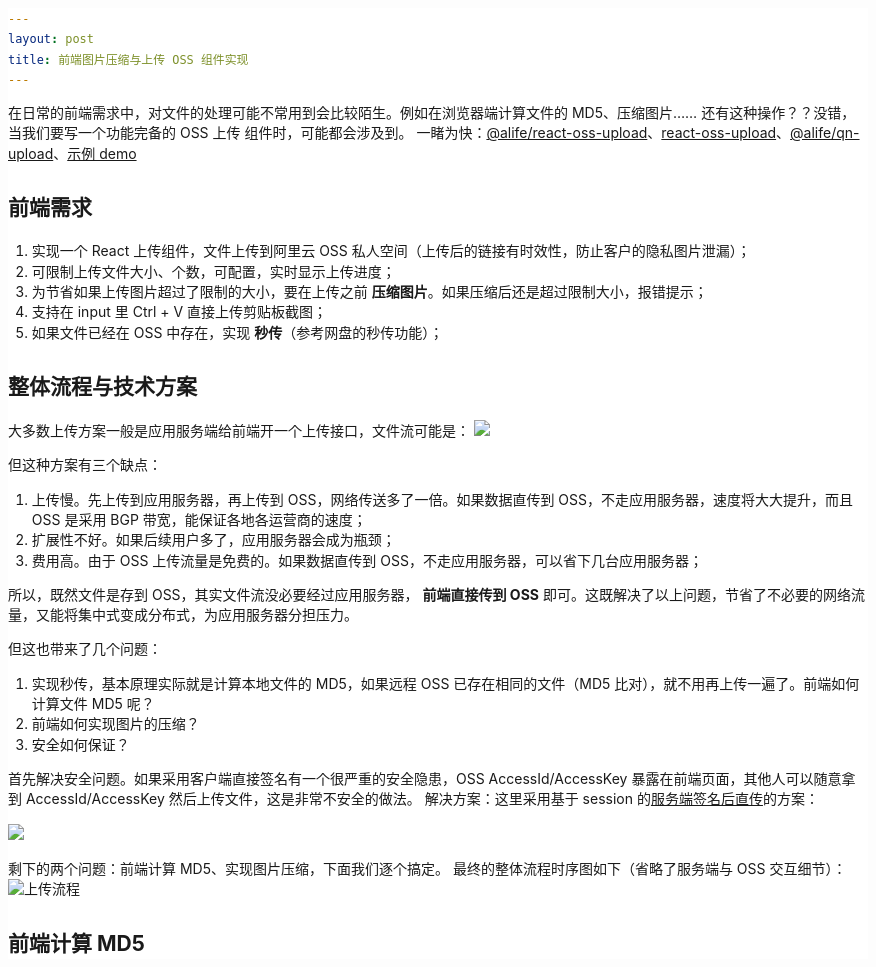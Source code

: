 ```yaml
---
layout: post
title: 前端图片压缩与上传 OSS 组件实现
---
```


在日常的前端需求中，对文件的处理可能不常用到会比较陌生。例如在浏览器端计算文件的 MD5、压缩图片……
还有这种操作？？没错，当我们要写一个功能完备的 OSS 上传 组件时，可能都会涉及到。
一睹为快：[@alife/react-oss-upload](http://web.npm.alibaba-inc.com/package/@alife/react-oss-upload)、[react-oss-upload](https://www.npmjs.com/package/react-oss-upload)、[@alife/qn-upload](http://web.npm.alibaba-inc.com/package/@alife/qn-upload)、[示例 demo](http://groups.demo.taobao.net/alife/react-oss-upload/demo/index.html)

## 前端需求

1. 实现一个 React 上传组件，文件上传到阿里云 OSS 私人空间（上传后的链接有时效性，防止客户的隐私图片泄漏）；
2. 可限制上传文件大小、个数，可配置，实时显示上传进度；
3. 为节省如果上传图片超过了限制的大小，要在上传之前 **压缩图片**。如果压缩后还是超过限制大小，报错提示；
4. 支持在 input 里 Ctrl + V 直接上传剪贴板截图；
5. 如果文件已经在 OSS 中存在，实现 **秒传**（参考网盘的秒传功能）；

## 整体流程与技术方案

大多数上传方案一般是应用服务端给前端开一个上传接口，文件流可能是：
![](https://docs-aliyun.cn-hangzhou.oss.aliyun-inc.com/internal/oss/0.0.4/assets/image/practice-post-callback-1.png)

但这种方案有三个缺点：

1. 上传慢。先上传到应用服务器，再上传到 OSS，网络传送多了一倍。如果数据直传到 OSS，不走应用服务器，速度将大大提升，而且 OSS 是采用 BGP 带宽，能保证各地各运营商的速度；
2. 扩展性不好。如果后续用户多了，应用服务器会成为瓶颈；
3. 费用高。由于 OSS 上传流量是免费的。如果数据直传到 OSS，不走应用服务器，可以省下几台应用服务器；

所以，既然文件是存到 OSS，其实文件流没必要经过应用服务器， **前端直接传到 OSS** 即可。这既解决了以上问题，节省了不必要的网络流量，又能将集中式变成分布式，为应用服务器分担压力。

但这也带来了几个问题：

1. 实现秒传，基本原理实际就是计算本地文件的 MD5，如果远程 OSS 已存在相同的文件（MD5 比对），就不用再上传一遍了。前端如何计算文件 MD5 呢？
2. 前端如何实现图片的压缩？
3. 安全如何保证？

首先解决安全问题。如果采用客户端直接签名有一个很严重的安全隐患，OSS AccessId/AccessKey 暴露在前端页面，其他人可以随意拿到 AccessId/AccessKey 然后上传文件，这是非常不安全的做法。
解决方案：这里采用基于 session 的[服务端签名后直传](https://help.aliyun.com/document_detail/31926.html?spm=5176.doc31923.2.1.QNKmZa)的方案：

![](https://docs-aliyun.cn-hangzhou.oss.aliyun-inc.com/internal/oss/0.0.4/assets/image/practice-post-callback-5.png)

剩下的两个问题：前端计算 MD5、实现图片压缩，下面我们逐个搞定。
最终的整体流程时序图如下（省略了服务端与 OSS 交互细节）：
![上传流程](https://img.alicdn.com/tfs/TB1ls3fQXXXXXbgXXXXXXXXXXXX-1510-1146.png)

## 前端计算 MD5
